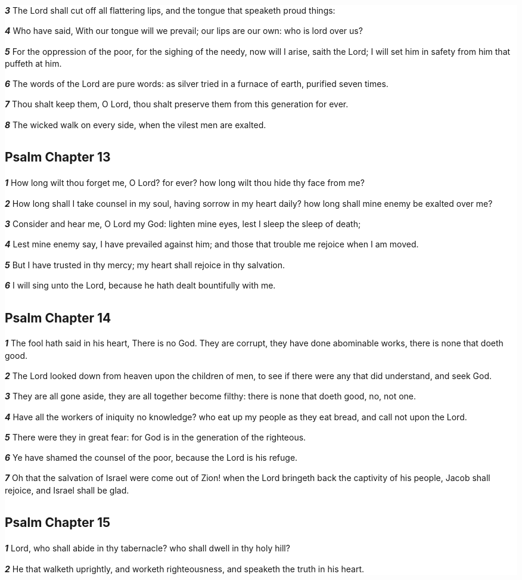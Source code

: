 ***3*** The Lord shall cut off all flattering lips, and the tongue that speaketh proud things:

***4*** Who have said, With our tongue will we prevail; our lips are our own: who is lord over us?

***5*** For the oppression of the poor, for the sighing of the needy, now will I arise, saith the Lord; I will set him in safety from him that puffeth at him.

***6*** The words of the Lord are pure words: as silver tried in a furnace of earth, purified seven times.

***7*** Thou shalt keep them, O Lord, thou shalt preserve them from this generation for ever.

***8*** The wicked walk on every side, when the vilest men are exalted.


## Psalm Chapter 13

***1*** How long wilt thou forget me, O Lord? for ever? how long wilt thou hide thy face from me?

***2*** How long shall I take counsel in my soul, having sorrow in my heart daily? how long shall mine enemy be exalted over me?

***3*** Consider and hear me, O Lord my God: lighten mine eyes, lest I sleep the sleep of death;

***4*** Lest mine enemy say, I have prevailed against him; and those that trouble me rejoice when I am moved.

***5*** But I have trusted in thy mercy; my heart shall rejoice in thy salvation.

***6*** I will sing unto the Lord, because he hath dealt bountifully with me.


## Psalm Chapter 14

***1*** The fool hath said in his heart, There is no God. They are corrupt, they have done abominable works, there is none that doeth good.

***2*** The Lord looked down from heaven upon the children of men, to see if there were any that did understand, and seek God.

***3*** They are all gone aside, they are all together become filthy: there is none that doeth good, no, not one.

***4*** Have all the workers of iniquity no knowledge? who eat up my people as they eat bread, and call not upon the Lord.

***5*** There were they in great fear: for God is in the generation of the righteous.

***6*** Ye have shamed the counsel of the poor, because the Lord is his refuge.

***7*** Oh that the salvation of Israel were come out of Zion! when the Lord bringeth back the captivity of his people, Jacob shall rejoice, and Israel shall be glad.


## Psalm Chapter 15

***1*** Lord, who shall abide in thy tabernacle? who shall dwell in thy holy hill?

***2*** He that walketh uprightly, and worketh righteousness, and speaketh the truth in his heart.
